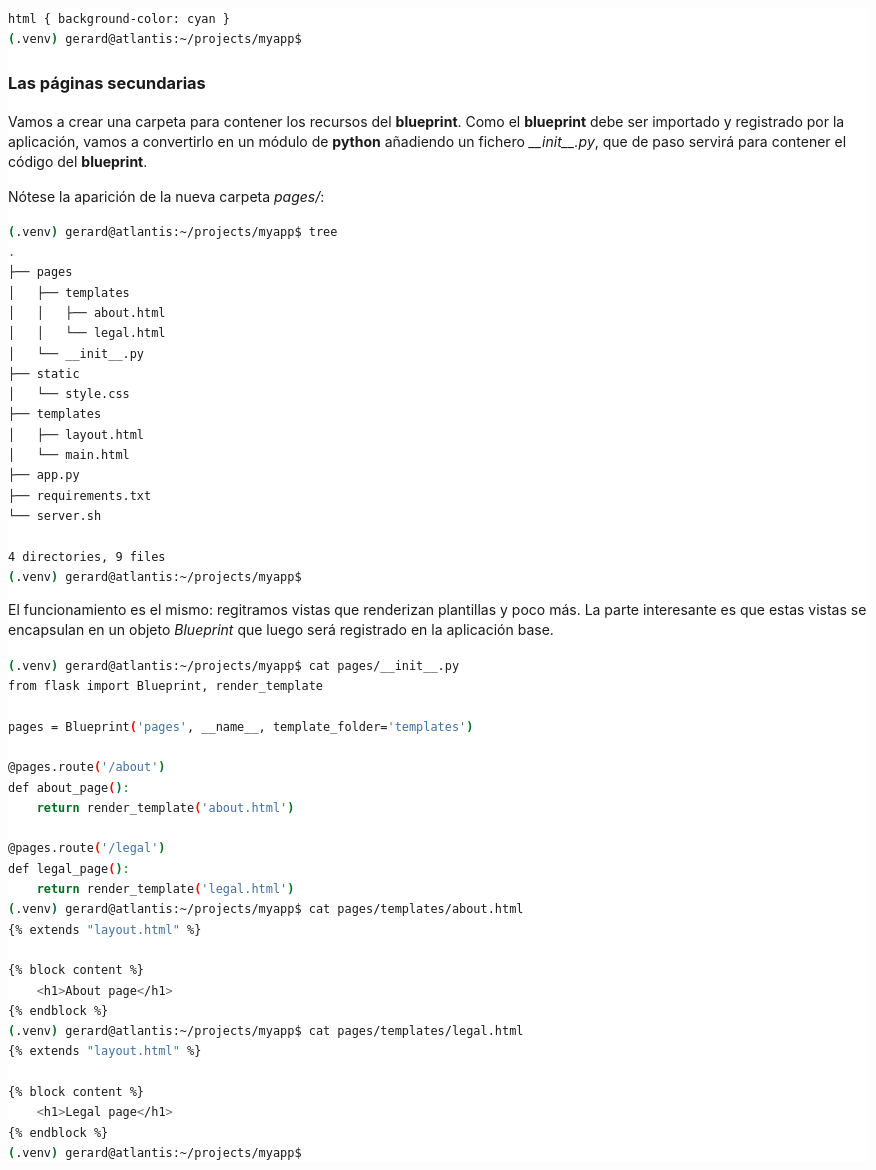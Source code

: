 ```bash
html { background-color: cyan }
(.venv) gerard@atlantis:~/projects/myapp$
```

### Las páginas secundarias

Vamos a crear una carpeta para contener los recursos del **blueprint**. Como el **blueprint** debe ser importado y registrado por la aplicación, vamos a convertirlo en un módulo de **python** añadiendo un fichero *\_\_init\_\_.py*, que de paso servirá para contener el código del **blueprint**.

Nótese la aparición de la nueva carpeta *pages/*:

```bash
(.venv) gerard@atlantis:~/projects/myapp$ tree
.
├── pages
│   ├── templates
│   │   ├── about.html
│   │   └── legal.html
│   └── __init__.py
├── static
│   └── style.css
├── templates
│   ├── layout.html
│   └── main.html
├── app.py
├── requirements.txt
└── server.sh

4 directories, 9 files
(.venv) gerard@atlantis:~/projects/myapp$
```

El funcionamiento es el mismo: regitramos vistas que renderizan plantillas y poco más. La parte interesante es que estas vistas se encapsulan en un objeto *Blueprint* que luego será registrado en la aplicación base.

```bash
(.venv) gerard@atlantis:~/projects/myapp$ cat pages/__init__.py
from flask import Blueprint, render_template

pages = Blueprint('pages', __name__, template_folder='templates')

@pages.route('/about')
def about_page():
    return render_template('about.html')

@pages.route('/legal')
def legal_page():
    return render_template('legal.html')
(.venv) gerard@atlantis:~/projects/myapp$ cat pages/templates/about.html
{% extends "layout.html" %}

{% block content %}
    <h1>About page</h1>
{% endblock %}
(.venv) gerard@atlantis:~/projects/myapp$ cat pages/templates/legal.html
{% extends "layout.html" %}

{% block content %}
    <h1>Legal page</h1>
{% endblock %}
(.venv) gerard@atlantis:~/projects/myapp$
```
